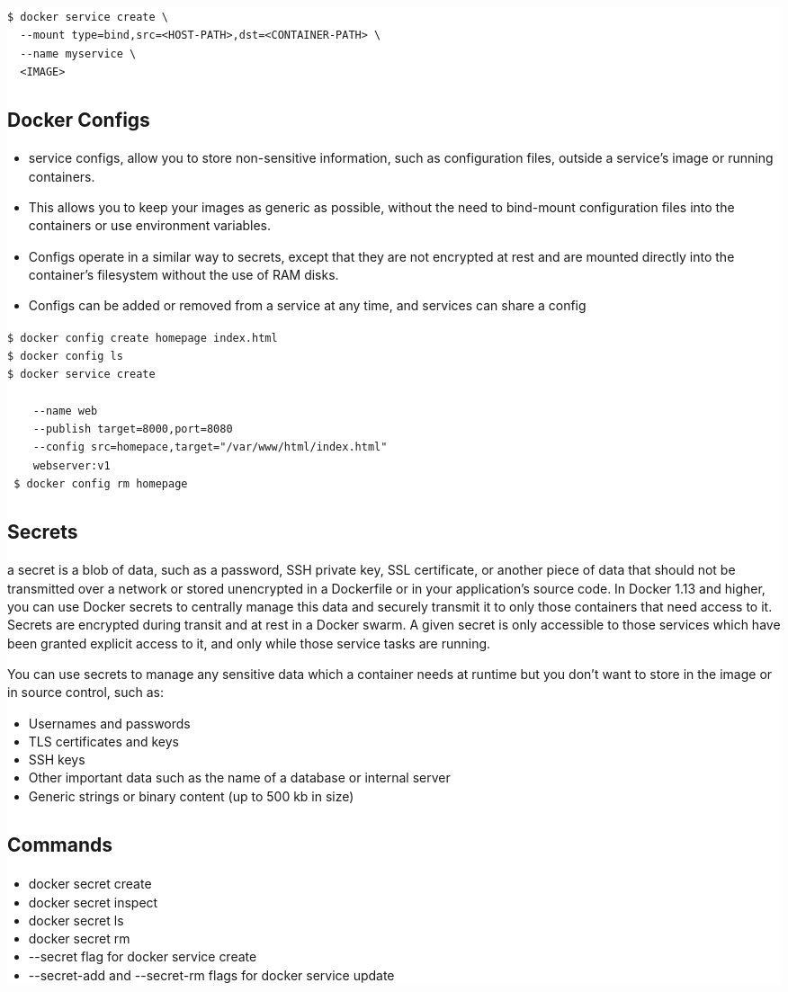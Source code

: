 ```
$ docker service create \
  --mount type=bind,src=<HOST-PATH>,dst=<CONTAINER-PATH> \
  --name myservice \
  <IMAGE>
```
## Docker Configs 

- service configs,  allow you to store non-sensitive information, such as configuration files, outside a service’s image or running containers. 
- This allows you to keep your images as generic as possible, without the need to bind-mount configuration files into the containers or use environment variables.

- Configs operate in a similar way to secrets, except that they are not encrypted at rest and are mounted directly into the container’s filesystem without the use of RAM disks. 
- Configs can be added or removed from a service at any time, and services can share a config


```
$ docker config create homepage index.html
$ docker config ls 
$ docker service create

    --name web
    --publish target=8000,port=8080
    --config src=homepace,target="/var/www/html/index.html"
    webserver:v1  
 $ docker config rm homepage
```

## Secrets 

a secret is a blob of data, such as a password, SSH private key, SSL certificate, or another piece of data that should not be transmitted over a network or stored unencrypted in a Dockerfile or in your application’s source code. In Docker 1.13 and higher, you can use Docker secrets to centrally manage this data and securely transmit it to only those containers that need access to it. Secrets are encrypted during transit and at rest in a Docker swarm. A given secret is only accessible to those services which have been granted explicit access to it, and only while those service tasks are running.

You can use secrets to manage any sensitive data which a container needs at runtime but you don’t want to store in the image or in source control, such as:

- Usernames and passwords
- TLS certificates and keys
- SSH keys
- Other important data such as the name of a database or internal server
- Generic strings or binary content (up to 500 kb in size)

## Commands

- docker secret create
- docker secret inspect
- docker secret ls
- docker secret rm
- --secret flag for docker service create
- --secret-add and --secret-rm flags for docker service update
